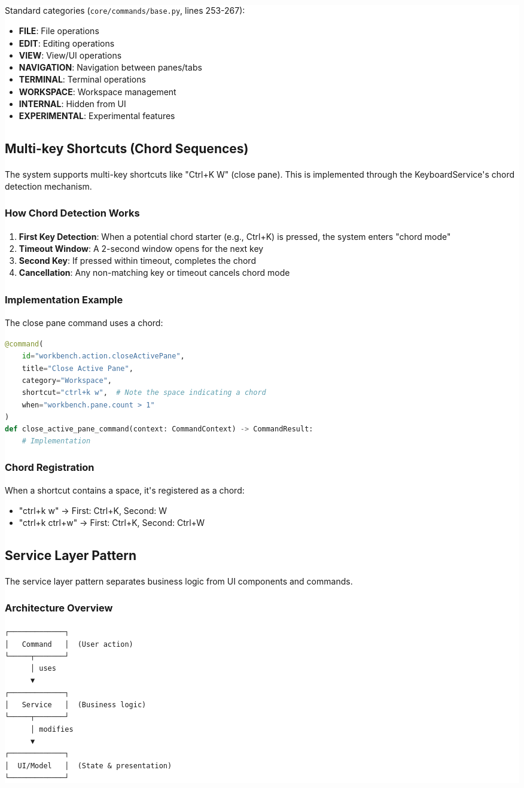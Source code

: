 Standard categories (`core/commands/base.py`, lines 253-267):
- **FILE**: File operations
- **EDIT**: Editing operations
- **VIEW**: View/UI operations
- **NAVIGATION**: Navigation between panes/tabs
- **TERMINAL**: Terminal operations
- **WORKSPACE**: Workspace management
- **INTERNAL**: Hidden from UI
- **EXPERIMENTAL**: Experimental features

## Multi-key Shortcuts (Chord Sequences)

The system supports multi-key shortcuts like "Ctrl+K W" (close pane). This is implemented through the KeyboardService's chord detection mechanism.

### How Chord Detection Works

1. **First Key Detection**: When a potential chord starter (e.g., Ctrl+K) is pressed, the system enters "chord mode"
2. **Timeout Window**: A 2-second window opens for the next key
3. **Second Key**: If pressed within timeout, completes the chord
4. **Cancellation**: Any non-matching key or timeout cancels chord mode

### Implementation Example

The close pane command uses a chord:

```python
@command(
    id="workbench.action.closeActivePane",
    title="Close Active Pane",
    category="Workspace",
    shortcut="ctrl+k w",  # Note the space indicating a chord
    when="workbench.pane.count > 1"
)
def close_active_pane_command(context: CommandContext) -> CommandResult:
    # Implementation
```

### Chord Registration

When a shortcut contains a space, it's registered as a chord:
- "ctrl+k w" → First: Ctrl+K, Second: W
- "ctrl+k ctrl+w" → First: Ctrl+K, Second: Ctrl+W

## Service Layer Pattern

The service layer pattern separates business logic from UI components and commands.

### Architecture Overview

```
┌─────────────┐
│   Command   │  (User action)
└─────┬───────┘
      │ uses
      ▼
┌─────────────┐
│   Service   │  (Business logic)
└─────┬───────┘
      │ modifies
      ▼
┌─────────────┐
│  UI/Model   │  (State & presentation)
└─────────────┘
```